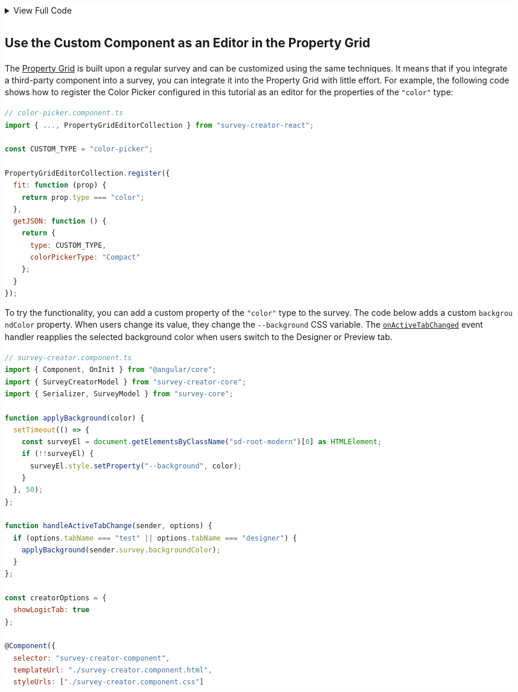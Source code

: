 <details><summary>View Full Code</summary></details>

## Use the Custom Component as an Editor in the Property Grid

The [Property Grid](/Documentation/Survey-Creator?id=property-grid) is built upon a regular survey and can be customized using the same techniques. It means that if you integrate a third-party component into a survey, you can integrate it into the Property Grid with little effort. For example, the following code shows how to register the Color Picker configured in this tutorial as an editor for the properties of the `"color"` type:

```js
// color-picker.component.ts
import { ..., PropertyGridEditorCollection } from "survey-creator-react";

const CUSTOM_TYPE = "color-picker";

PropertyGridEditorCollection.register({
  fit: function (prop) {
    return prop.type === "color";
  },
  getJSON: function () {
    return {
      type: CUSTOM_TYPE,
      colorPickerType: "Compact"
    };
  }
});
```

To try the functionality, you can add a custom property of the `"color"` type to the survey. The code below adds a custom `backgroundColor` property. When users change its value, they change the `--background` CSS variable. The [`onActiveTabChanged`](https://surveyjs.io/survey-creator/documentation/api-reference/survey-creator#onActiveTabChanged) event handler reapplies the selected background color when users switch to the Designer or Preview tab.

```js
// survey-creator.component.ts
import { Component, OnInit } from "@angular/core";
import { SurveyCreatorModel } from "survey-creator-core";
import { Serializer, SurveyModel } from "survey-core";

function applyBackground(color) {
  setTimeout(() => {
    const surveyEl = document.getElementsByClassName("sd-root-modern")[0] as HTMLElement;
    if (!!surveyEl) {
      surveyEl.style.setProperty("--background", color);
    }
  }, 50);
};

function handleActiveTabChange(sender, options) {
  if (options.tabName === "test" || options.tabName === "designer") {
    applyBackground(sender.survey.backgroundColor);
  }
};

const creatorOptions = {
  showLogicTab: true
};

@Component({
  selector: "survey-creator-component",
  templateUrl: "./survey-creator.component.html",
  styleUrls: ["./survey-creator.component.css"]
```